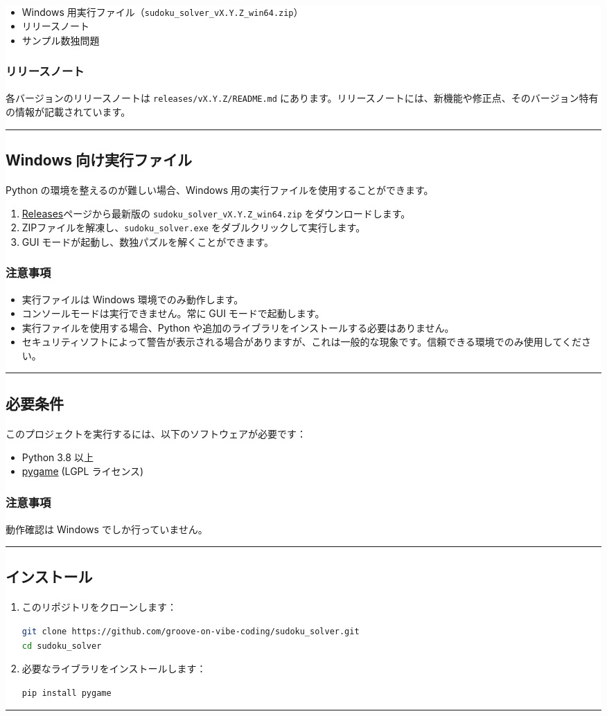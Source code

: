 - Windows 用実行ファイル（`sudoku_solver_vX.Y.Z_win64.zip`）
- リリースノート
- サンプル数独問題

### リリースノート

各バージョンのリリースノートは `releases/vX.Y.Z/README.md` にあります。リリースノートには、新機能や修正点、そのバージョン特有の情報が記載されています。

---

## Windows 向け実行ファイル

Python の環境を整えるのが難しい場合、Windows 用の実行ファイルを使用することができます。

1. [Releases](https://github.com/groove-on-vibe-coding/sudoku_solver/releases)ページから最新版の `sudoku_solver_vX.Y.Z_win64.zip` をダウンロードします。
2. ZIPファイルを解凍し、`sudoku_solver.exe` をダブルクリックして実行します。
3. GUI モードが起動し、数独パズルを解くことができます。

### 注意事項

- 実行ファイルは Windows 環境でのみ動作します。
- コンソールモードは実行できません。常に GUI モードで起動します。
- 実行ファイルを使用する場合、Python や追加のライブラリをインストールする必要はありません。
- セキュリティソフトによって警告が表示される場合がありますが、これは一般的な現象です。信頼できる環境でのみ使用してください。

---

## 必要条件

このプロジェクトを実行するには、以下のソフトウェアが必要です：

- Python 3.8 以上
- [pygame](https://www.pygame.org/) (LGPL ライセンス)

### 注意事項

動作確認は Windows でしか行っていません。

---

## インストール

1. このリポジトリをクローンします：

   ```bash
   git clone https://github.com/groove-on-vibe-coding/sudoku_solver.git
   cd sudoku_solver
   ```

2. 必要なライブラリをインストールします：

   ```bash
   pip install pygame
   ```

---